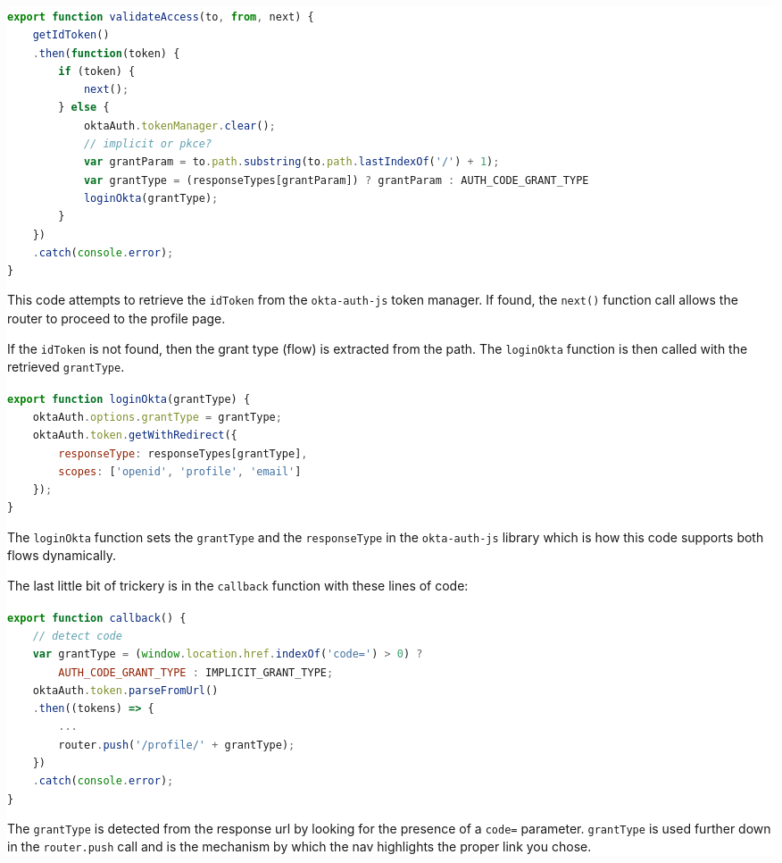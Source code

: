 ```javascript
export function validateAccess(to, from, next) {
    getIdToken()
    .then(function(token) {
        if (token) {
            next();
        } else {
            oktaAuth.tokenManager.clear();
            // implicit or pkce?
            var grantParam = to.path.substring(to.path.lastIndexOf('/') + 1);
            var grantType = (responseTypes[grantParam]) ? grantParam : AUTH_CODE_GRANT_TYPE
            loginOkta(grantType);
        }          
    })
    .catch(console.error);
}
```

This code attempts to retrieve the `idToken` from the `okta-auth-js` token manager. If found, the `next()` function call allows the router to proceed to the profile page.

If the `idToken` is not found, then the grant type (flow) is extracted from the path. The `loginOkta` function is then called with the retrieved `grantType`.

```javascript
export function loginOkta(grantType) {
    oktaAuth.options.grantType = grantType;
    oktaAuth.token.getWithRedirect({
        responseType: responseTypes[grantType],
        scopes: ['openid', 'profile', 'email']
    });
}
```

The `loginOkta` function sets the `grantType` and the `responseType` in the `okta-auth-js` library which is how this code supports both flows dynamically.

The last little bit of trickery is in the `callback` function with these lines of code:

```javascript
export function callback() {
    // detect code
    var grantType = (window.location.href.indexOf('code=') > 0) ? 
        AUTH_CODE_GRANT_TYPE : IMPLICIT_GRANT_TYPE;
    oktaAuth.token.parseFromUrl()
    .then((tokens) => {
        ...
        router.push('/profile/' + grantType);
    })
    .catch(console.error);
}
```

The `grantType` is detected from the response url by looking for the presence of a `code=` parameter. `grantType` is used further down in the `router.push` call and is the mechanism by which the nav highlights the proper link you chose.
